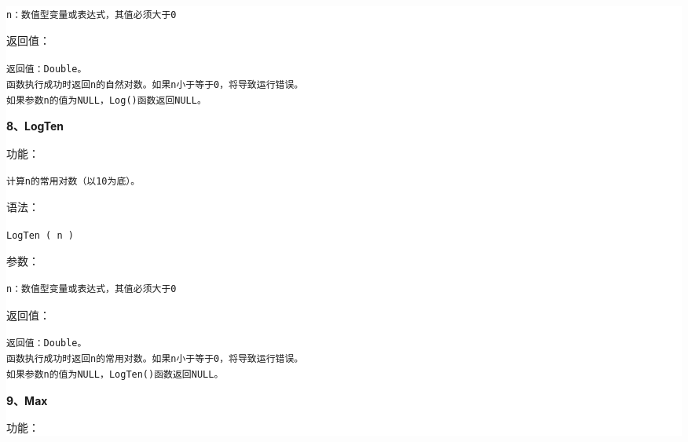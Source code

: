 

```plain
n：数值型变量或表达式，其值必须大于0
```



返回值：



```plain
返回值：Double。 
函数执行成功时返回n的自然对数。如果n小于等于0，将导致运行错误。
如果参数n的值为NULL，Log()函数返回NULL。
```



**8、LogTen**



功能：



```plain
计算n的常用对数（以10为底）。
```



语法：



```plain
LogTen ( n )
```



参数：



```plain
n：数值型变量或表达式，其值必须大于0
```



返回值：



```plain
返回值：Double。 
函数执行成功时返回n的常用对数。如果n小于等于0，将导致运行错误。
如果参数n的值为NULL，LogTen()函数返回NULL。
```



**9、Max**



功能：

